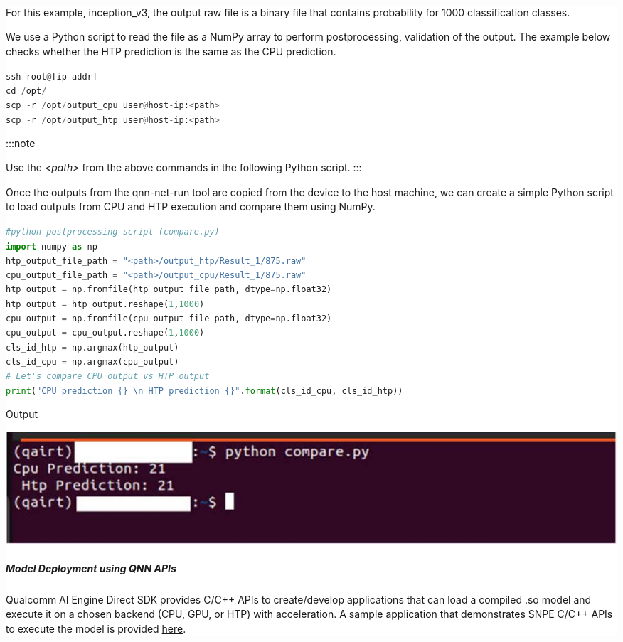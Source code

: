 For this example, inception_v3, the output raw file is a binary file that contains probability for 1000 classification classes.

We use a Python script to read the file as a NumPy array to perform postprocessing, validation of the output. The example below checks whether the HTP prediction is the same as the CPU prediction.

```python
ssh root@[ip-addr]
cd /opt/
scp -r /opt/output_cpu user@host-ip:<path>
scp -r /opt/output_htp user@host-ip:<path>
```

:::note

Use the *\<path>* from the above commands in the following Python script.
:::

Once the outputs from the qnn-net-run tool are copied from the device to the host machine, we can create a simple Python script to load outputs from CPU and HTP execution and compare them using NumPy.

```python
#python postprocessing script (compare.py)
import numpy as np
htp_output_file_path = "<path>/output_htp/Result_1/875.raw"
cpu_output_file_path = "<path>/output_cpu/Result_1/875.raw"
htp_output = np.fromfile(htp_output_file_path, dtype=np.float32)
htp_output = htp_output.reshape(1,1000)
cpu_output = np.fromfile(cpu_output_file_path, dtype=np.float32)
cpu_output = cpu_output.reshape(1,1000)
cls_id_htp = np.argmax(htp_output)
cls_id_cpu = np.argmax(cpu_output)
# Let's compare CPU output vs HTP output
print("CPU prediction {} \n HTP prediction {}".format(cls_id_cpu, cls_id_htp))
```

Output

![](images/image-216.jpg)

##### Model Deployment using QNN APIs

Qualcomm AI Engine Direct SDK provides C/C++ APIs to create/develop applications that can load a compiled .so model and execute it on a chosen backend (CPU, GPU, or HTP) with acceleration. A sample application that demonstrates SNPE C/C++ APIs to execute the model is provided [here](https://docs.qualcomm.com/bundle/publicresource/topics/80-63442-50/sample_app.html).